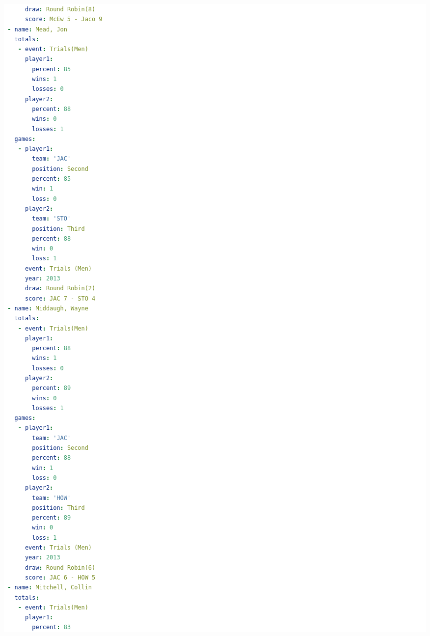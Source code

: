 ```yaml
      draw: Round Robin(8)
      score: McEw 5 - Jaco 9
 - name: Mead, Jon
   totals:
    - event: Trials(Men)
      player1:
        percent: 85
        wins: 1
        losses: 0
      player2:
        percent: 88
        wins: 0
        losses: 1
   games:
    - player1:
        team: 'JAC'
        position: Second
        percent: 85
        win: 1
        loss: 0
      player2:
        team: 'STO'
        position: Third
        percent: 88
        win: 0
        loss: 1
      event: Trials (Men)
      year: 2013
      draw: Round Robin(2)
      score: JAC 7 - STO 4
 - name: Middaugh, Wayne
   totals:
    - event: Trials(Men)
      player1:
        percent: 88
        wins: 1
        losses: 0
      player2:
        percent: 89
        wins: 0
        losses: 1
   games:
    - player1:
        team: 'JAC'
        position: Second
        percent: 88
        win: 1
        loss: 0
      player2:
        team: 'HOW'
        position: Third
        percent: 89
        win: 0
        loss: 1
      event: Trials (Men)
      year: 2013
      draw: Round Robin(6)
      score: JAC 6 - HOW 5
 - name: Mitchell, Collin
   totals:
    - event: Trials(Men)
      player1:
        percent: 83
```